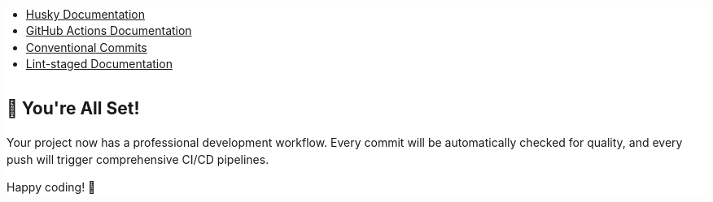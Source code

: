 - [Husky Documentation](https://typicode.github.io/husky/)
- [GitHub Actions Documentation](https://docs.github.com/en/actions)
- [Conventional Commits](https://www.conventionalcommits.org/)
- [Lint-staged Documentation](https://github.com/okonet/lint-staged)

## 🎉 You're All Set!

Your project now has a professional development workflow. Every commit will be automatically checked for quality, and every push will trigger comprehensive CI/CD pipelines.

Happy coding! 🚀
